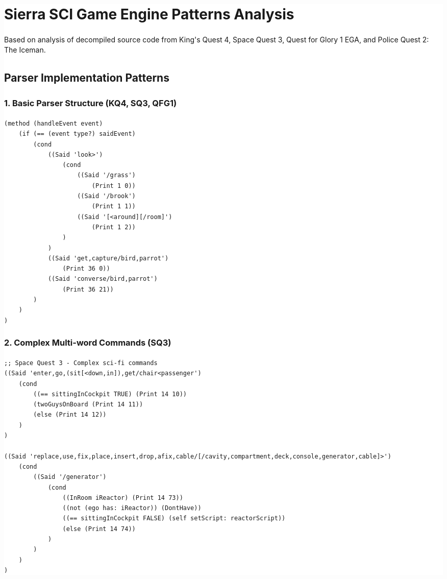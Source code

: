 # Sierra SCI Game Engine Patterns Analysis

Based on analysis of decompiled source code from King's Quest 4, Space Quest 3, Quest for Glory 1 EGA, and Police Quest 2: The Iceman.

## Parser Implementation Patterns

### 1. Basic Parser Structure (KQ4, SQ3, QFG1)

```sciScript
(method (handleEvent event)
    (if (== (event type?) saidEvent)
        (cond 
            ((Said 'look>')
                (cond 
                    ((Said '/grass')
                        (Print 1 0))
                    ((Said '/brook')
                        (Print 1 1))
                    ((Said '[<around][/room]')
                        (Print 1 2))
                )
            )
            ((Said 'get,capture/bird,parrot')
                (Print 36 0))
            ((Said 'converse/bird,parrot')
                (Print 36 21))
        )
    )
)
```

### 2. Complex Multi-word Commands (SQ3)

```sciScript
;; Space Quest 3 - Complex sci-fi commands
((Said 'enter,go,(sit[<down,in]),get/chair<passenger')
    (cond 
        ((== sittingInCockpit TRUE) (Print 14 10))
        (twoGuysOnBoard (Print 14 11))
        (else (Print 14 12))
    )
)

((Said 'replace,use,fix,place,insert,drop,afix,cable/[/cavity,compartment,deck,console,generator,cable]>')
    (cond 
        ((Said '/generator')
            (cond 
                ((InRoom iReactor) (Print 14 73))
                ((not (ego has: iReactor)) (DontHave))
                ((== sittingInCockpit FALSE) (self setScript: reactorScript))
                (else (Print 14 74))
            )
        )
    )
)
```
